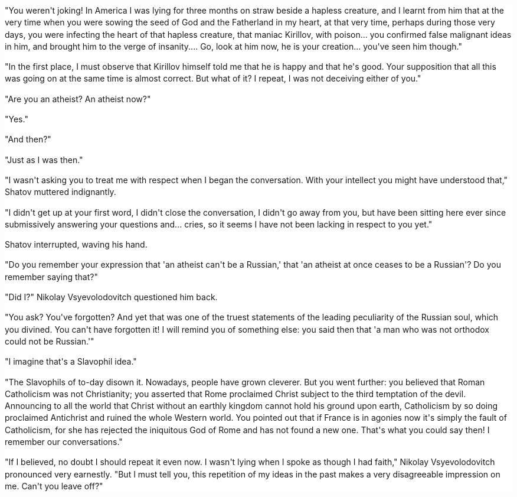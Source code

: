 "You weren't joking! In America I was lying for three months on straw beside a
hapless creature, and I learnt from him that at the very time when you were
sowing the seed of God and the Fatherland in my heart, at that very time,
perhaps during those very days, you were infecting the heart of that hapless
creature, that maniac Kirillov, with poison... you confirmed false malignant
ideas in him, and brought him to the verge of insanity.... Go, look at him now,
he is your creation... you've seen him though."

"In the first place, I must observe that Kirillov himself told me that he is
happy and that he's good. Your supposition that all this was going on at the
same time is almost correct. But what of it? I repeat, I was not deceiving
either of you."

"Are you an atheist? An atheist now?"

"Yes."

"And then?"

"Just as I was then."

"I wasn't asking you to treat me with respect when I began the conversation.
With your intellect you might have understood that," Shatov muttered
indignantly.

"I didn't get up at your first word, I didn't close the conversation, I didn't
go away from you, but have been sitting here ever since submissively answering
your questions and... cries, so it seems I have not been lacking in respect to
you yet."

Shatov interrupted, waving his hand.

"Do you remember your expression that 'an atheist can't be a Russian,' that 'an
atheist at once ceases to be a Russian'? Do you remember saying that?"

"Did I?" Nikolay Vsyevolodovitch questioned him back.

"You ask? You've forgotten? And yet that was one of the truest statements of
the leading peculiarity of the Russian soul, which you divined. You can't have
forgotten it! I will remind you of something else: you said then that 'a man
who was not orthodox could not be Russian.'"

"I imagine that's a Slavophil idea."

"The Slavophils of to-day disown it. Nowadays, people have grown cleverer. But
you went further: you believed that Roman Catholicism was not Christianity; you
asserted that Rome proclaimed Christ subject to the third temptation of the
devil. Announcing to all the world that Christ without an earthly kingdom
cannot hold his ground upon earth, Catholicism by so doing proclaimed
Antichrist and ruined the whole Western world. You pointed out that if France
is in agonies now it's simply the fault of Catholicism, for she has rejected
the iniquitous God of Rome and has not found a new one. That's what you could
say then! I remember our conversations."

"If I believed, no doubt I should repeat it even now. I wasn't lying when I
spoke as though I had faith," Nikolay Vsyevolodovitch pronounced very
earnestly. "But I must tell you, this repetition of my ideas in the past makes
a very disagreeable impression on me. Can't you leave off?"
